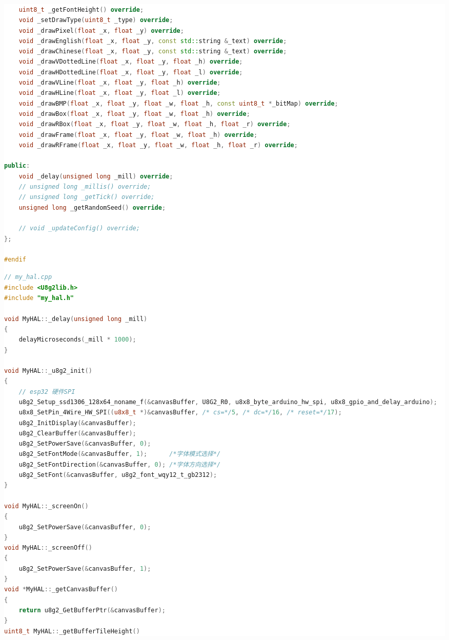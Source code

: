 ```cpp
    uint8_t _getFontHeight() override;
    void _setDrawType(uint8_t _type) override;
    void _drawPixel(float _x, float _y) override;
    void _drawEnglish(float _x, float _y, const std::string &_text) override;
    void _drawChinese(float _x, float _y, const std::string &_text) override;
    void _drawVDottedLine(float _x, float _y, float _h) override;
    void _drawHDottedLine(float _x, float _y, float _l) override;
    void _drawVLine(float _x, float _y, float _h) override;
    void _drawHLine(float _x, float _y, float _l) override;
    void _drawBMP(float _x, float _y, float _w, float _h, const uint8_t *_bitMap) override;
    void _drawBox(float _x, float _y, float _w, float _h) override;
    void _drawRBox(float _x, float _y, float _w, float _h, float _r) override;
    void _drawFrame(float _x, float _y, float _w, float _h) override;
    void _drawRFrame(float _x, float _y, float _w, float _h, float _r) override;

public:
    void _delay(unsigned long _mill) override;
    // unsigned long _millis() override;
    // unsigned long _getTick() override;
    unsigned long _getRandomSeed() override;

    // void _updateConfig() override;
};

#endif
```

```cpp
// my_hal.cpp
#include <U8g2lib.h>
#include "my_hal.h"

void MyHAL::_delay(unsigned long _mill)
{
    delayMicroseconds(_mill * 1000);
}

void MyHAL::_u8g2_init()
{
    // esp32 硬件SPI
    u8g2_Setup_ssd1306_128x64_noname_f(&canvasBuffer, U8G2_R0, u8x8_byte_arduino_hw_spi, u8x8_gpio_and_delay_arduino);
    u8x8_SetPin_4Wire_HW_SPI((u8x8_t *)&canvasBuffer, /* cs=*/5, /* dc=*/16, /* reset=*/17);
    u8g2_InitDisplay(&canvasBuffer);
    u8g2_ClearBuffer(&canvasBuffer);
    u8g2_SetPowerSave(&canvasBuffer, 0);
    u8g2_SetFontMode(&canvasBuffer, 1);      /*字体模式选择*/
    u8g2_SetFontDirection(&canvasBuffer, 0); /*字体方向选择*/
    u8g2_SetFont(&canvasBuffer, u8g2_font_wqy12_t_gb2312);
}

void MyHAL::_screenOn()
{
    u8g2_SetPowerSave(&canvasBuffer, 0);
}
void MyHAL::_screenOff()
{
    u8g2_SetPowerSave(&canvasBuffer, 1);
}
void *MyHAL::_getCanvasBuffer()
{
    return u8g2_GetBufferPtr(&canvasBuffer);
}
uint8_t MyHAL::_getBufferTileHeight()
```